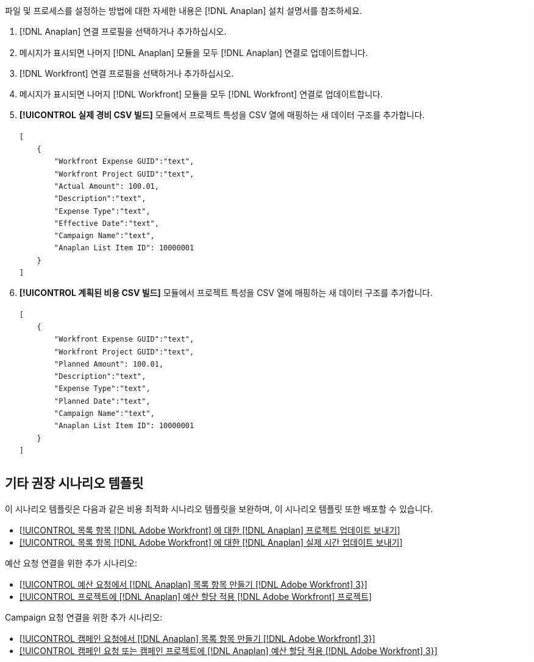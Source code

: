    파일 및 프로세스를 설정하는 방법에 대한 자세한 내용은 [!DNL Anaplan] 설치 설명서를 참조하세요.

1. [!DNL Anaplan] 연결 프로필을 선택하거나 추가하십시오.
1. 메시지가 표시되면 나머지 [!DNL Anaplan] 모듈을 모두 [!DNL Anaplan] 연결로 업데이트합니다.
1. [!DNL Workfront] 연결 프로필을 선택하거나 추가하십시오.
1. 메시지가 표시되면 나머지 [!DNL Workfront] 모듈을 모두 [!DNL Workfront] 연결로 업데이트합니다.
1. **[!UICONTROL 실제 경비 CSV 빌드]** 모듈에서 프로젝트 특성을 CSV 열에 매핑하는 새 데이터 구조를 추가합니다.

   
   <pre><code>[<br>    {<br>        "Workfront Expense GUID":"text",<br>        "Workfront Project GUID":"text",<br>        "Actual Amount": 100.01,<br>        "Description":"text",<br>        "Expense Type":"text",<br>        "Effective Date":"text",<br>        "Campaign Name":"text",<br>        "Anaplan List Item ID": 10000001<br>    }<br>]<br></code></pre>

1. **[!UICONTROL 계획된 비용 CSV 빌드]** 모듈에서 프로젝트 특성을 CSV 열에 매핑하는 새 데이터 구조를 추가합니다.

   
   <pre><code>[<br>    {<br>        "Workfront Expense GUID":"text",<br>        "Workfront Project GUID":"text",<br>        "Planned Amount": 100.01,<br>        "Description":"text",<br>        "Expense Type":"text",<br>        "Planned Date":"text",<br>        "Campaign Name":"text",<br>        "Anaplan List Item ID": 10000001<br>    }<br>]<br></code></pre>

## 기타 권장 시나리오 템플릿

이 시나리오 템플릿은 다음과 같은 비용 최적화 시나리오 템플릿을 보완하며, 이 시나리오 템플릿 또한 배포할 수 있습니다.

* [[!UICONTROL 목록 항목 [!DNL Adobe Workfront] 에 대한  [!DNL Anaplan] 프로젝트 업데이트 보내기]](../../workfront-integrations-and-apps/adobe-workfront-with-anaplan/send-workfront-project-updates-to-anaplan-list-item.md)
* [[!UICONTROL 목록 항목  [!DNL Adobe Workfront] 에 대한  [!DNL Anaplan] 실제 시간 업데이트 보내기]](../../workfront-integrations-and-apps/adobe-workfront-with-anaplan/send-workfront-project-actual-hours-updates-to-anaplan-list-item.md)

예산 요청 연결을 위한 추가 시나리오:

* [[!UICONTROL 예산 요청에서  [!DNL Anaplan] 목록 항목 만들기 [!DNL Adobe Workfront] 3&rbrace;]](../../workfront-integrations-and-apps/adobe-workfront-with-anaplan/create-an-anaplan-list-item-from-a-workfront-budget-request.md)
* [[!UICONTROL 프로젝트에  [!DNL Anaplan] 예산 할당 적용 [!DNL Adobe Workfront] 프로젝트]](../../workfront-integrations-and-apps/adobe-workfront-with-anaplan/apply-anaplan-budget-allocation-to-workfront-projects.md)

Campaign 요청 연결을 위한 추가 시나리오:

* [[!UICONTROL 캠페인 요청에서  [!DNL Anaplan] 목록 항목 만들기 [!DNL Adobe Workfront] 3&rbrace;]](../../workfront-integrations-and-apps/adobe-workfront-with-anaplan/create-an-anaplan-list-item-from-a-workfront-campaign-request.md)
* [[!UICONTROL 캠페인 요청 또는 캠페인 프로젝트에  [!DNL Anaplan] 예산 할당 적용 [!DNL Adobe Workfront] 3&rbrace;]](../../workfront-integrations-and-apps/adobe-workfront-with-anaplan/apply-anaplan-budget-allocation-to-workfront-campaign-requests-and-projects.md)
